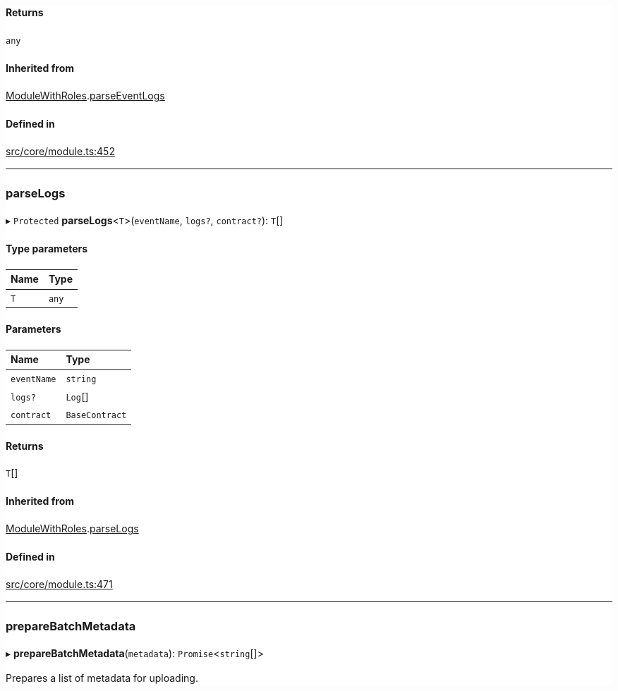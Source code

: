 #### Returns

`any`

#### Inherited from

[ModuleWithRoles](ModuleWithRoles).[parseEventLogs](ModuleWithRoles#parseeventlogs)

#### Defined in

[src/core/module.ts:452](https://github.com/PrasoonPratham/nftlabs-sdk-ts/blob/bd3e5c6/src/core/module.ts#L452)

___

### parseLogs

▸ `Protected` **parseLogs**<`T`\>(`eventName`, `logs?`, `contract?`): `T`[]

#### Type parameters

| Name | Type |
| :------ | :------ |
| `T` | `any` |

#### Parameters

| Name | Type |
| :------ | :------ |
| `eventName` | `string` |
| `logs?` | `Log`[] |
| `contract` | `BaseContract` |

#### Returns

`T`[]

#### Inherited from

[ModuleWithRoles](ModuleWithRoles).[parseLogs](ModuleWithRoles#parselogs)

#### Defined in

[src/core/module.ts:471](https://github.com/PrasoonPratham/nftlabs-sdk-ts/blob/bd3e5c6/src/core/module.ts#L471)

___

### prepareBatchMetadata

▸ **prepareBatchMetadata**(`metadata`): `Promise`<`string`[]\>

Prepares a list of metadata for uploading.
